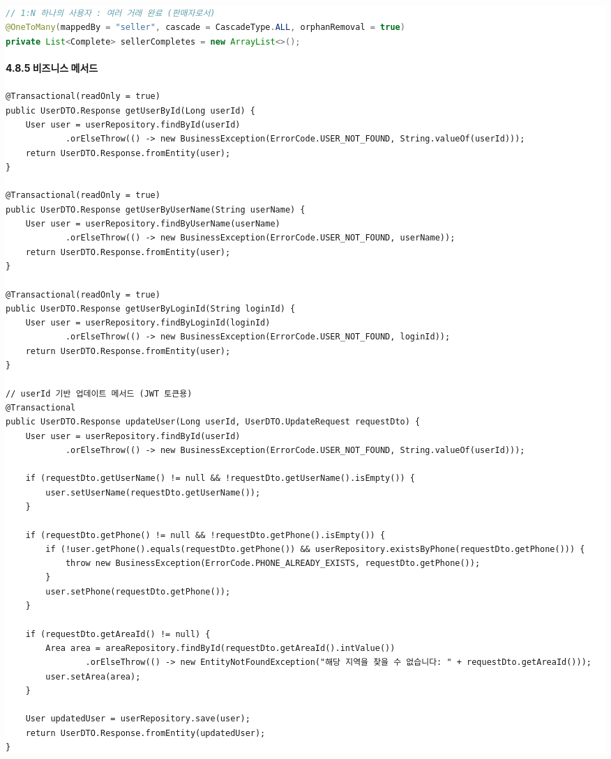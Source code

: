 ```java
// 1:N 하나의 사용자 : 여러 거래 완료 (판매자로서)
@OneToMany(mappedBy = "seller", cascade = CascadeType.ALL, orphanRemoval = true)
private List<Complete> sellerCompletes = new ArrayList<>();
```

#### 4.8.5 비즈니스 메서드
    @Transactional(readOnly = true)
    public UserDTO.Response getUserById(Long userId) {
        User user = userRepository.findById(userId)
                .orElseThrow(() -> new BusinessException(ErrorCode.USER_NOT_FOUND, String.valueOf(userId)));
        return UserDTO.Response.fromEntity(user);
    }

    @Transactional(readOnly = true)
    public UserDTO.Response getUserByUserName(String userName) {
        User user = userRepository.findByUserName(userName)
                .orElseThrow(() -> new BusinessException(ErrorCode.USER_NOT_FOUND, userName));
        return UserDTO.Response.fromEntity(user);
    }

    @Transactional(readOnly = true)
    public UserDTO.Response getUserByLoginId(String loginId) {
        User user = userRepository.findByLoginId(loginId)
                .orElseThrow(() -> new BusinessException(ErrorCode.USER_NOT_FOUND, loginId));
        return UserDTO.Response.fromEntity(user);
    }

    // userId 기반 업데이트 메서드 (JWT 토큰용)
    @Transactional
    public UserDTO.Response updateUser(Long userId, UserDTO.UpdateRequest requestDto) {
        User user = userRepository.findById(userId)
                .orElseThrow(() -> new BusinessException(ErrorCode.USER_NOT_FOUND, String.valueOf(userId)));

        if (requestDto.getUserName() != null && !requestDto.getUserName().isEmpty()) {
            user.setUserName(requestDto.getUserName());
        }

        if (requestDto.getPhone() != null && !requestDto.getPhone().isEmpty()) {
            if (!user.getPhone().equals(requestDto.getPhone()) && userRepository.existsByPhone(requestDto.getPhone())) {
                throw new BusinessException(ErrorCode.PHONE_ALREADY_EXISTS, requestDto.getPhone());
            }
            user.setPhone(requestDto.getPhone());
        }

        if (requestDto.getAreaId() != null) {
            Area area = areaRepository.findById(requestDto.getAreaId().intValue())
                    .orElseThrow(() -> new EntityNotFoundException("해당 지역을 찾을 수 없습니다: " + requestDto.getAreaId()));
            user.setArea(area);
        }

        User updatedUser = userRepository.save(user);
        return UserDTO.Response.fromEntity(updatedUser);
    }
